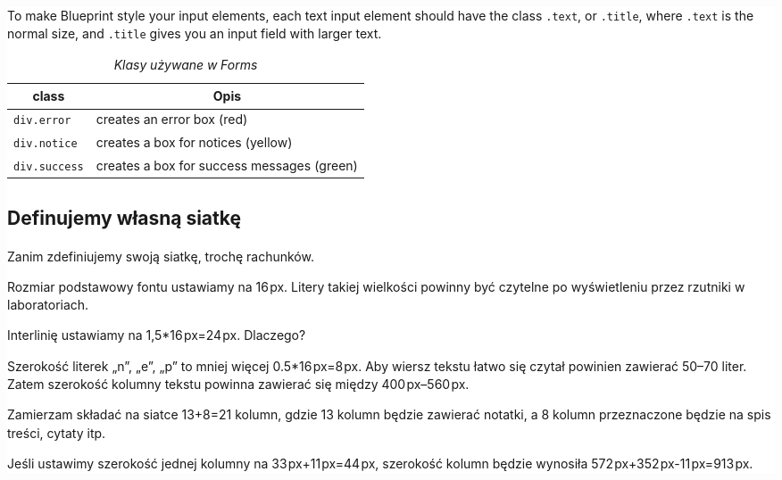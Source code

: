 </table>

To make Blueprint style your input elements, each text input element
should have the class `.text`, or `.title`, where `.text`
is the normal size, and `.title` gives you an input field
with larger text.

<table summary="Classes used in Forms">
  <caption><em>Klasy używane w Forms</em></caption>
  <thead>
    <tr>
      <th class="span-3">class</th>
      <th class="span-8 last">Opis</th>
    </tr>
  </thead>
  <tbody>
    <tr>
      <td><code>div.error</code></td>
      <td>creates an error box (red)</td>
    </tr>
    <tr>
      <td><code>div.notice</code></td>
      <td>creates a box for notices (yellow)</td>
    </tr>
    <tr>
      <td><code>div.success</code></td>
      <td>creates a box for success messages (green)</td>
    </tr>
  </tbody>
</table>

## Definujemy własną siatkę

Zanim zdefiniujemy swoją siatkę, trochę rachunków.

Rozmiar podstawowy fontu ustawiamy na 16&#x200A;px. Litery takiej wielkości
powinny być czytelne po wyświetleniu przez rzutniki w laboratoriach.

Interlinię ustawiamy na 1,5\*16&#x200A;px=24&#x200A;px. Dlaczego?

Szerokość literek „n”, „e”, „p” to mniej więcej
0.5\*16&#x200A;px=8&#x200A;px.
Aby wiersz tekstu łatwo się czytał powinien zawierać
50–70 liter. Zatem szerokość kolumny tekstu powinna zawierać
się między 400&#x200A;px–560&#x200A;px.

Zamierzam składać na siatce 13+8=21 kolumn, gdzie 13 kolumn
będzie zawierać notatki, a 8 kolumn przeznaczone będzie na
spis treści, cytaty itp.

Jeśli ustawimy szerokość jednej kolumny na
33&#x200A;px+11&#x200A;px=44&#x200A;px,
szerokość kolumn będzie wynosiła
572&#x200A;px+352&#x200A;px-11&#x200A;px=913&#x200A;px.
